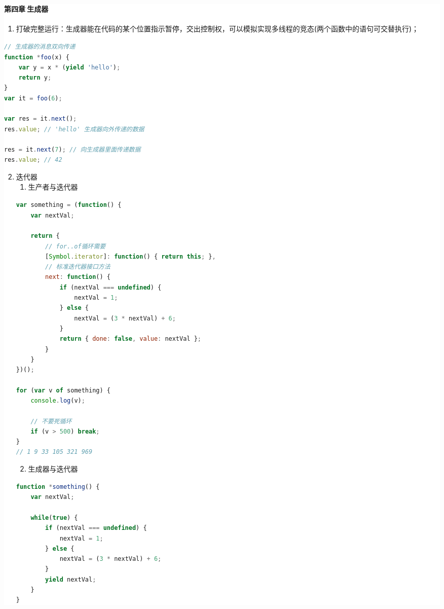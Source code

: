 #### 第四章 生成器
1. 打破完整运行：生成器能在代码的某个位置指示暂停，交出控制权，可以模拟实现多线程的竞态(两个函数中的语句可交替执行)；
```JavaScript
// 生成器的消息双向传递
function *foo(x) {
    var y = x * (yield 'hello');
    return y;
}
var it = foo(6);

var res = it.next();
res.value; // 'hello' 生成器向外传递的数据

res = it.next(7); // 向生成器里面传递数据
res.value; // 42
```
2. 迭代器
    1. 生产者与迭代器
    ```JavaScript
    var something = (function() {
        var nextVal;
        
        return {
            // for..of循环需要
            [Symbol.iterator]: function() { return this; },
            // 标准迭代器接口方法
            next: function() {
                if (nextVal === undefined) {
                    nextVal = 1;
                } else {
                    nextVal = (3 * nextVal) + 6;
                }
                return { done: false, value: nextVal };
            }
        }
    })();
    
    for (var v of something) {
        console.log(v);
        
        // 不要死循环
        if (v > 500) break;
    }
    // 1 9 33 105 321 969
    ```
    2. 生成器与迭代器
    ```JavaScript
    function *something() {
        var nextVal;
        
        while(true) {
            if (nextVal === undefined) {
                nextVal = 1;
            } else {
                nextVal = (3 * nextVal) + 6;
            }
            yield nextVal;
        }
    }
    